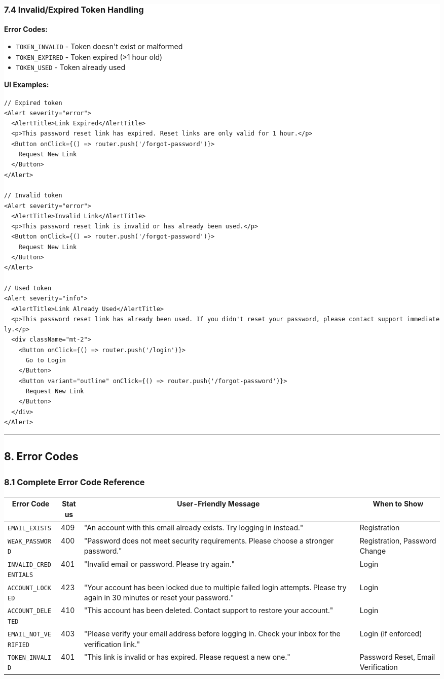 
### 7.4 Invalid/Expired Token Handling

**Error Codes:**
- `TOKEN_INVALID` - Token doesn't exist or malformed
- `TOKEN_EXPIRED` - Token expired (>1 hour old)
- `TOKEN_USED` - Token already used

**UI Examples:**

```tsx
// Expired token
<Alert severity="error">
  <AlertTitle>Link Expired</AlertTitle>
  <p>This password reset link has expired. Reset links are only valid for 1 hour.</p>
  <Button onClick={() => router.push('/forgot-password')}>
    Request New Link
  </Button>
</Alert>

// Invalid token
<Alert severity="error">
  <AlertTitle>Invalid Link</AlertTitle>
  <p>This password reset link is invalid or has already been used.</p>
  <Button onClick={() => router.push('/forgot-password')}>
    Request New Link
  </Button>
</Alert>

// Used token
<Alert severity="info">
  <AlertTitle>Link Already Used</AlertTitle>
  <p>This password reset link has already been used. If you didn't reset your password, please contact support immediately.</p>
  <div className="mt-2">
    <Button onClick={() => router.push('/login')}>
      Go to Login
    </Button>
    <Button variant="outline" onClick={() => router.push('/forgot-password')}>
      Request New Link
    </Button>
  </div>
</Alert>
```

---

## 8. Error Codes

### 8.1 Complete Error Code Reference

| Error Code | Status | User-Friendly Message | When to Show |
|------------|--------|----------------------|--------------|
| `EMAIL_EXISTS` | 409 | "An account with this email already exists. Try logging in instead." | Registration |
| `WEAK_PASSWORD` | 400 | "Password does not meet security requirements. Please choose a stronger password." | Registration, Password Change |
| `INVALID_CREDENTIALS` | 401 | "Invalid email or password. Please try again." | Login |
| `ACCOUNT_LOCKED` | 423 | "Your account has been locked due to multiple failed login attempts. Please try again in 30 minutes or reset your password." | Login |
| `ACCOUNT_DELETED` | 410 | "This account has been deleted. Contact support to restore your account." | Login |
| `EMAIL_NOT_VERIFIED` | 403 | "Please verify your email address before logging in. Check your inbox for the verification link." | Login (if enforced) |
| `TOKEN_INVALID` | 401 | "This link is invalid or has expired. Please request a new one." | Password Reset, Email Verification |